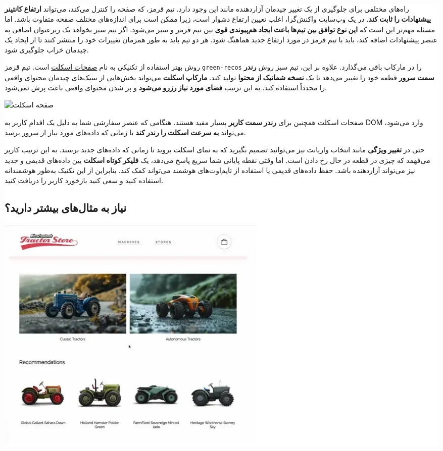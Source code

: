 راه‌های مختلفی برای جلوگیری از یک تغییر چیدمان آزاردهنده مانند این وجود دارد.
تیم قرمز، که صفحه را کنترل می‌کند، می‌تواند __ارتفاع کانتینر پیشنهادات را ثابت کند__.
در یک وب‌سایت واکنش‌گرا، اغلب تعیین ارتفاع دشوار است، زیرا ممکن است برای اندازه‌های مختلف صفحه متفاوت باشد.
اما مسئله مهم‌تر این است که __این نوع توافق بین تیم‌ها باعث ایجاد هم‌پیوندی قوی__ بین تیم قرمز و سبز می‌شود.
اگر تیم سبز بخواهد یک زیرعنوان اضافی به عنصر پیشنهادات اضافه کند، باید با تیم قرمز در مورد ارتفاع جدید هماهنگ شود.
هر دو تیم باید به طور همزمان تغییرات خود را منتشر کنند تا از ایجاد یک چیدمان خراب جلوگیری شود.

روش بهتر استفاده از تکنیکی به نام [صفحات اسکلت](https://blog.prototypr.io/luke-wroblewski-introduced-skeleton-screens-in-2013-through-his-work-on-the-polar-app-later-fd1d32a6a8e7) است.
تیم قرمز `green-recos` را در مارکاپ باقی می‌گذارد.
علاوه بر این، تیم سبز روش __رندر سمت سرور__ قطعه خود را تغییر می‌دهد تا یک __نسخه شماتیک از محتوا__ تولید کند.
__مارکاپ اسکلت__ می‌تواند بخش‌هایی از سبک‌های چیدمان محتوای واقعی را مجدداً استفاده کند.
به این ترتیب __فضای مورد نیاز رزرو می‌شود__ و پر شدن محتوای واقعی باعث پرش نمی‌شود.

<img alt="صفحه اسکلت" src="./ressources/video/data-fetching-skeleton.gif" style="width: 500px" loading="lazy" />

صفحات اسکلت همچنین برای __رندر سمت کاربر__ بسیار مفید هستند.
هنگامی که عنصر سفارشی شما به دلیل یک اقدام کاربر به DOM وارد می‌شود، می‌تواند __به سرعت اسکلت را رندر کند__ تا زمانی که داده‌های مورد نیاز از سرور برسد.

حتی در __تغییر ویژگی__ مانند انتخاب واریانت نیز می‌توانید تصمیم بگیرید که به نمای اسکلت بروید تا زمانی که داده‌های جدید برسند.
به این ترتیب کاربر می‌فهمد که چیزی در قطعه در حال رخ دادن است.
اما وقتی نقطه پایانی شما سریع پاسخ می‌دهد، یک __فلیکر کوتاه اسکلت__ بین داده‌های قدیمی و جدید نیز می‌تواند آزاردهنده باشد.
حفظ داده‌های قدیمی یا استفاده از تایم‌اوت‌های هوشمند می‌تواند کمک کند.
بنابراین از این تکنیک به‌طور هوشمندانه استفاده کنید و سعی کنید بازخورد کاربر را دریافت کنید.

## نیاز به مثال‌های بیشتر دارید؟

<a href="https://micro-frontends.org/tractor-store/">
<img alt="فروشگاه تراکتور 2.0" src="./ressources/video/tractor-store-2.webp" style="width: 500px" loading="lazy" />
</a>
